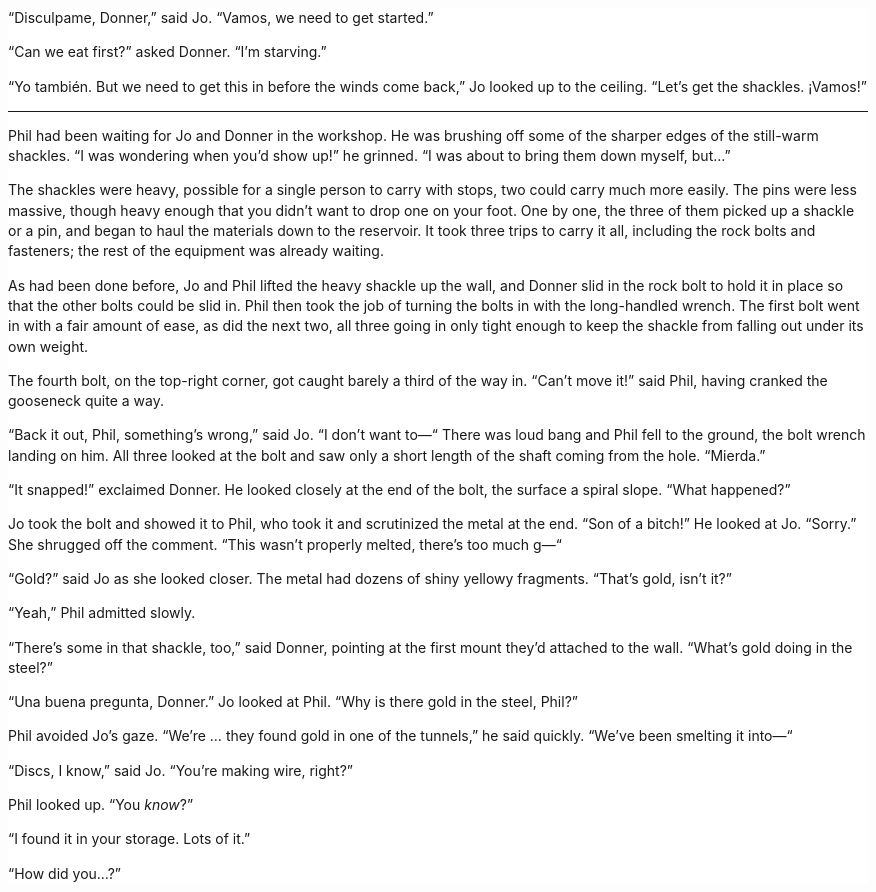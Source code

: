 “Disculpame, Donner,” said Jo. “Vamos, we need to get started.” 

“Can we eat first?” asked Donner. “I’m starving.” 

“Yo también. But we need to get this in before the winds come back,” Jo looked up to the ceiling. “Let’s get the shackles. ¡Vamos!”

- - - - - -

Phil had been waiting for Jo and Donner in the workshop. He was brushing off some of the sharper edges of the still-warm shackles. “I was wondering when you’d show up!” he grinned. “I was about to bring them down myself, but…” 

The shackles were heavy, possible for a single person to carry with stops, two could carry much more easily. The pins were less massive, though heavy enough that you didn’t want to drop one on your foot. One by one, the three of them picked up a shackle or a pin, and began to haul the materials down to the reservoir. It took three trips to carry it all, including the rock bolts and fasteners; the rest of the equipment was already waiting. 

As had been done before, Jo and Phil lifted the heavy shackle up the wall, and Donner slid in the rock bolt to hold it in place so that the other bolts could be slid in. Phil then took the job of turning the bolts in with the long-handled wrench. The first bolt went in with a fair amount of ease, as did the next two, all three going in only tight enough to keep the shackle from falling out under its own weight. 

The fourth bolt, on the top-right corner, got caught barely a third of the way in. “Can’t move it!” said Phil, having cranked the gooseneck quite a way. 

“Back it out, Phil, something’s wrong,” said Jo. “I don’t want to—“ There was loud bang and Phil fell to the ground, the bolt wrench landing on him. All three looked at the bolt and saw only a short length of the shaft coming from the hole. “Mierda.” 

“It snapped!” exclaimed Donner. He looked closely at the end of the bolt, the surface a spiral slope. “What happened?” 

Jo took the bolt and showed it to Phil, who took it and scrutinized the metal at the end. “Son of a bitch!” He looked at Jo. “Sorry.” She shrugged off the comment. “This wasn’t properly melted, there’s too much g—“ 

“Gold?” said Jo as she looked closer. The metal had dozens of shiny yellowy fragments. “That’s gold, isn’t it?” 

“Yeah,” Phil admitted slowly.

“There’s some in that shackle, too,” said Donner, pointing at the first mount they’d attached to the wall. “What’s gold doing in the steel?” 

“Una buena pregunta, Donner.” Jo looked at Phil. “Why is there gold in the steel, Phil?” 

Phil avoided Jo’s gaze. “We’re … they found gold in one of the tunnels,” he said quickly. “We’ve been smelting it into—“ 

“Discs, I know,” said Jo. “You’re making wire, right?” 

Phil looked up. “You *know*?” 

“I found it in your storage. Lots of it.” 

“How did you…?” 
